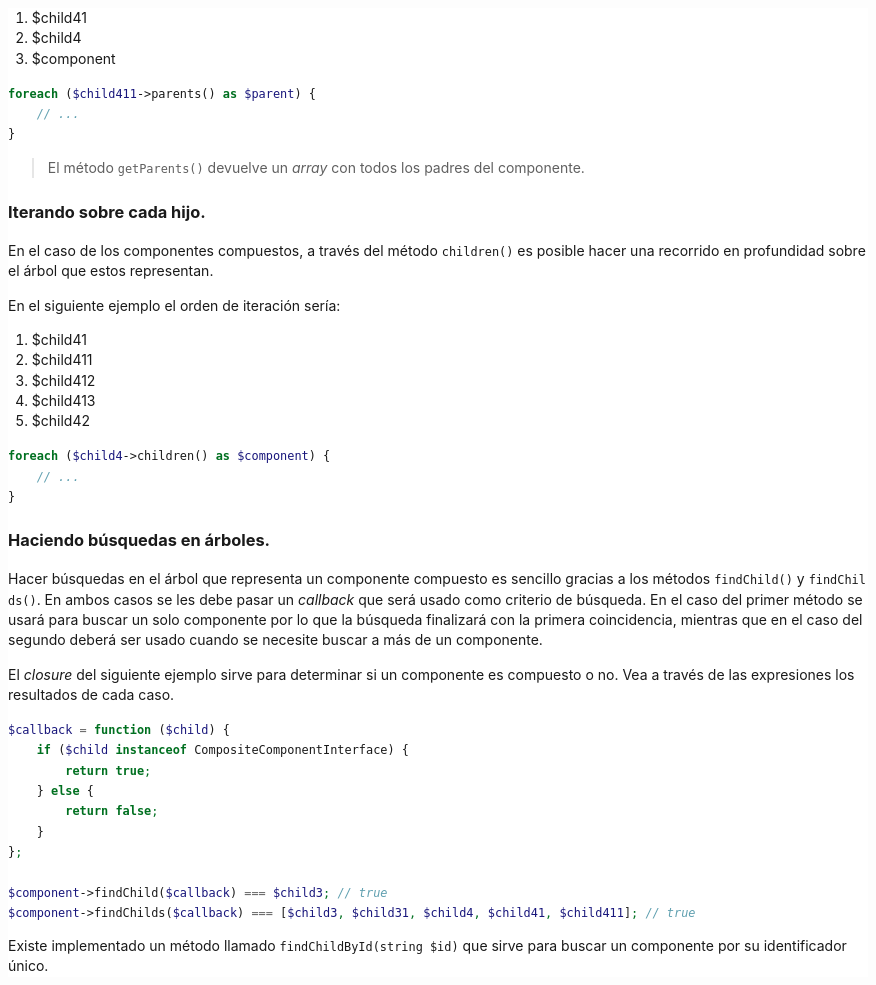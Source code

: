 1. $child41
2. $child4
3. $component

```php
foreach ($child411->parents() as $parent) {
    // ...
}
```

>El método `getParents()` devuelve un *array* con todos los padres del componente.

### Iterando sobre cada hijo.

En el caso de los componentes compuestos, a través del método `children()` es posible hacer una recorrido en profundidad sobre el árbol que estos representan.

En el siguiente ejemplo el orden de iteración sería:

1. $child41
2. $child411
3. $child412
4. $child413
5. $child42

```php
foreach ($child4->children() as $component) {
    // ...
}
```

### Haciendo búsquedas en árboles.

Hacer búsquedas en el árbol que representa un componente compuesto es sencillo gracias a los métodos `findChild()` y `findChilds()`. En ambos casos se les debe pasar un *callback* que será usado como criterio de búsqueda. En el caso del primer método se usará para buscar un solo componente por lo que la búsqueda finalizará con la primera coincidencia, mientras que en el caso del segundo deberá ser usado cuando se necesite buscar a más de un componente.

El *closure* del siguiente ejemplo sirve para determinar si un componente es compuesto o no. Vea a través de las expresiones los resultados de cada caso.

```php
$callback = function ($child) {
    if ($child instanceof CompositeComponentInterface) {
        return true;
    } else {
        return false;
    }
};

$component->findChild($callback) === $child3; // true
$component->findChilds($callback) === [$child3, $child31, $child4, $child41, $child411]; // true
```

Existe implementado un método llamado `findChildById(string $id)` que sirve para buscar un componente por su identificador único.
